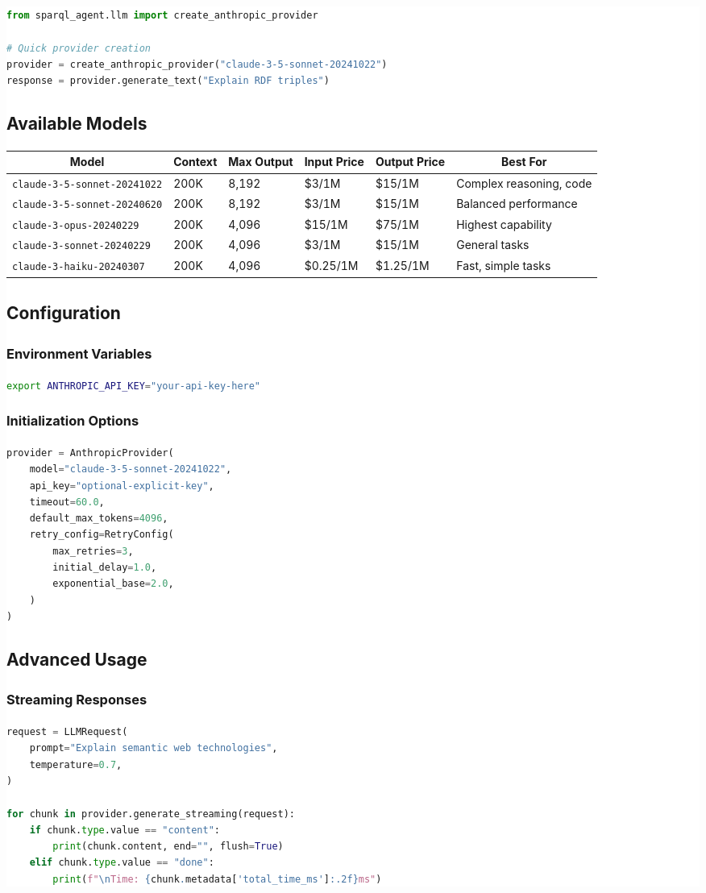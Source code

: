 ```python
from sparql_agent.llm import create_anthropic_provider

# Quick provider creation
provider = create_anthropic_provider("claude-3-5-sonnet-20241022")
response = provider.generate_text("Explain RDF triples")
```

## Available Models

| Model | Context | Max Output | Input Price | Output Price | Best For |
|-------|---------|------------|-------------|--------------|----------|
| `claude-3-5-sonnet-20241022` | 200K | 8,192 | $3/1M | $15/1M | Complex reasoning, code |
| `claude-3-5-sonnet-20240620` | 200K | 8,192 | $3/1M | $15/1M | Balanced performance |
| `claude-3-opus-20240229` | 200K | 4,096 | $15/1M | $75/1M | Highest capability |
| `claude-3-sonnet-20240229` | 200K | 4,096 | $3/1M | $15/1M | General tasks |
| `claude-3-haiku-20240307` | 200K | 4,096 | $0.25/1M | $1.25/1M | Fast, simple tasks |

## Configuration

### Environment Variables

```bash
export ANTHROPIC_API_KEY="your-api-key-here"
```

### Initialization Options

```python
provider = AnthropicProvider(
    model="claude-3-5-sonnet-20241022",
    api_key="optional-explicit-key",
    timeout=60.0,
    default_max_tokens=4096,
    retry_config=RetryConfig(
        max_retries=3,
        initial_delay=1.0,
        exponential_base=2.0,
    )
)
```

## Advanced Usage

### Streaming Responses

```python
request = LLMRequest(
    prompt="Explain semantic web technologies",
    temperature=0.7,
)

for chunk in provider.generate_streaming(request):
    if chunk.type.value == "content":
        print(chunk.content, end="", flush=True)
    elif chunk.type.value == "done":
        print(f"\nTime: {chunk.metadata['total_time_ms']:.2f}ms")
```
